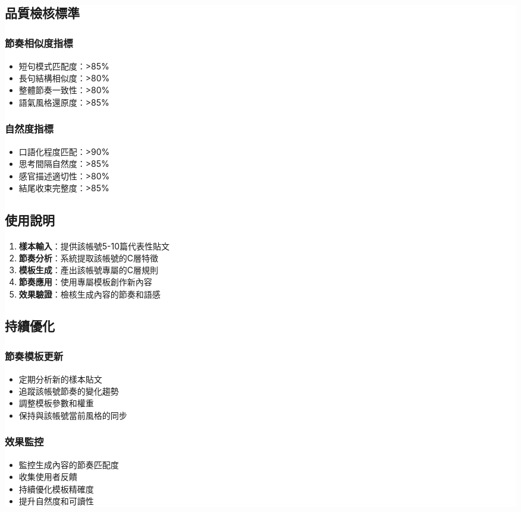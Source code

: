 ## 品質檢核標準

### 節奏相似度指標
- 短句模式匹配度：>85%
- 長句結構相似度：>80%
- 整體節奏一致性：>80%
- 語氣風格還原度：>85%

### 自然度指標
- 口語化程度匹配：>90%
- 思考間隔自然度：>85%
- 感官描述適切性：>80%
- 結尾收束完整度：>85%

## 使用說明

1. **樣本輸入**：提供該帳號5-10篇代表性貼文
2. **節奏分析**：系統提取該帳號的C層特徵
3. **模板生成**：產出該帳號專屬的C層規則
4. **節奏應用**：使用專屬模板創作新內容
5. **效果驗證**：檢核生成內容的節奏和語感

## 持續優化

### 節奏模板更新
- 定期分析新的樣本貼文
- 追蹤該帳號節奏的變化趨勢
- 調整模板參數和權重
- 保持與該帳號當前風格的同步

### 效果監控
- 監控生成內容的節奏匹配度
- 收集使用者反饋
- 持續優化模板精確度
- 提升自然度和可讀性